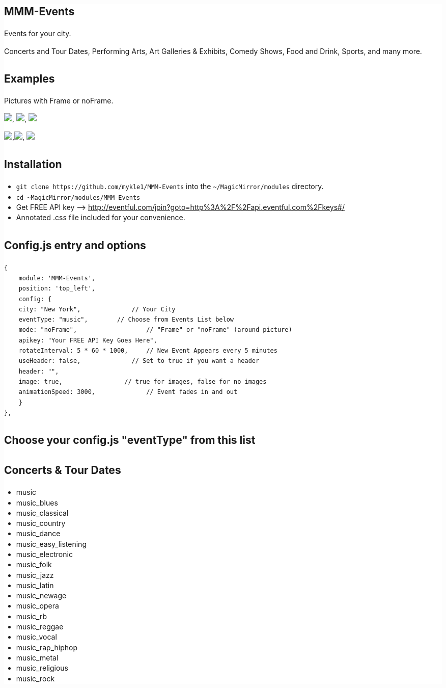 ## MMM-Events
Events for your city.

Concerts and Tour Dates, Performing Arts, Art Galleries & Exhibits, Comedy Shows, Food and Drink, Sports, and many more.

## Examples
Pictures with Frame or noFrame.

![](pix/rock1.JPG), ![](pix/rock2.JPG), ![](pix/rock3.JPG)

![](pix/rock4.JPG),![](pix/Events.JPG), ![](pix/EventsFrame.JPG)

## Installation

* `git clone https://github.com/mykle1/MMM-Events` into the `~/MagicMirror/modules` directory.
* `cd ~MagicMirror/modules/MMM-Events`
* Get FREE API key --> http://eventful.com/join?goto=http%3A%2F%2Fapi.eventful.com%2Fkeys#/
* Annotated .css file included for your convenience.

## Config.js entry and options

    {
        module: 'MMM-Events',
        position: 'top_left',
        config: {
		city: "New York",	           // Your City
		eventType: "music",		   // Choose from Events List below
		mode: "noFrame",                   // "Frame" or "noFrame" (around picture)
		apikey: "Your FREE API Key Goes Here",
		rotateInterval: 5 * 60 * 1000,     // New Event Appears every 5 minutes
		useHeader: false,	           // Set to true if you want a header
		header: "",
		image: true,                 // true for images, false for no images
		animationSpeed: 3000,              // Event fades in and out
        }
    },
	
## Choose your config.js "eventType" from this list

## Concerts & Tour Dates

* music
* music_blues
* music_classical
* music_country
* music_dance
* music_easy_listening
* music_electronic
* music_folk
* music_jazz
* music_latin
* music_newage
* music_opera
* music_rb
* music_reggae
* music_vocal
* music_rap_hiphop
* music_metal
* music_religious
* music_rock